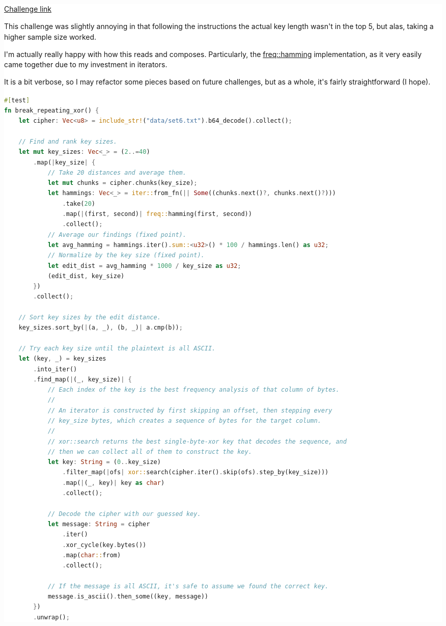 [Challenge link](https://cryptopals.com/sets/1/challenges/6)

This challenge was slightly annoying in that following the instructions the
actual key length wasn't in the top 5, but alas, taking a higher sample size
worked.

I'm actually really happy with how this reads and composes. Particularly, the
[freq::hamming](https://github.com/mcastorina/cryptopals/blob/00770e9e002c6386f93023eefc80aed2ec3ddc75/src/freq.rs#L67)
implementation, as it very easily came together due to my investment in iterators.

It is a bit verbose, so I may refactor some pieces based on future challenges,
but as a whole, it's fairly straightforward (I hope).

```rust
#[test]
fn break_repeating_xor() {
    let cipher: Vec<u8> = include_str!("data/set6.txt").b64_decode().collect();

    // Find and rank key sizes.
    let mut key_sizes: Vec<_> = (2..=40)
        .map(|key_size| {
            // Take 20 distances and average them.
            let mut chunks = cipher.chunks(key_size);
            let hammings: Vec<_> = iter::from_fn(|| Some((chunks.next()?, chunks.next()?)))
                .take(20)
                .map(|(first, second)| freq::hamming(first, second))
                .collect();
            // Average our findings (fixed point).
            let avg_hamming = hammings.iter().sum::<u32>() * 100 / hammings.len() as u32;
            // Normalize by the key size (fixed point).
            let edit_dist = avg_hamming * 1000 / key_size as u32;
            (edit_dist, key_size)
        })
        .collect();

    // Sort key sizes by the edit distance.
    key_sizes.sort_by(|(a, _), (b, _)| a.cmp(b));

    // Try each key size until the plaintext is all ASCII.
    let (key, _) = key_sizes
        .into_iter()
        .find_map(|(_, key_size)| {
            // Each index of the key is the best frequency analysis of that column of bytes.
            //
            // An iterator is constructed by first skipping an offset, then stepping every
            // key_size bytes, which creates a sequence of bytes for the target column.
            //
            // xor::search returns the best single-byte-xor key that decodes the sequence, and
            // then we can collect all of them to construct the key.
            let key: String = (0..key_size)
                .filter_map(|ofs| xor::search(cipher.iter().skip(ofs).step_by(key_size)))
                .map(|(_, key)| key as char)
                .collect();

            // Decode the cipher with our guessed key.
            let message: String = cipher
                .iter()
                .xor_cycle(key.bytes())
                .map(char::from)
                .collect();

            // If the message is all ASCII, it's safe to assume we found the correct key.
            message.is_ascii().then_some((key, message))
        })
        .unwrap();
```